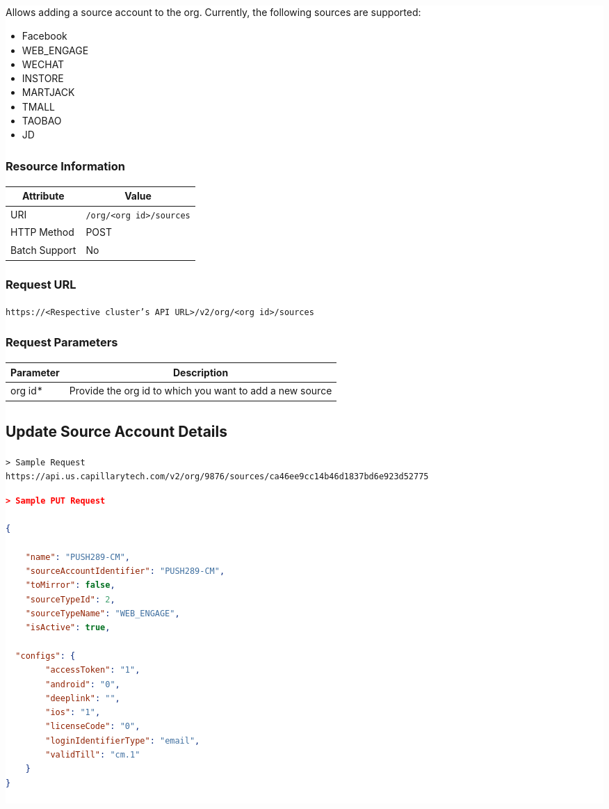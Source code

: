 Allows adding a source account to the org. Currently, the following sources are supported:
* Facebook
* WEB_ENGAGE
* WECHAT 	
* INSTORE 	
* MARTJACK 	
* TMALL 	
* TAOBAO 	
* JD

### Resource Information
Attribute | Value
--------- | -----
URI | `/org/<org id>/sources`
HTTP Method | POST
Batch Support | No

### Request URL

`https://<Respective cluster’s API URL>/v2/org/<org id>/sources`

### Request Parameters
Parameter | Description
--------- | -----------
org id* | Provide the org id to which you want to add a new source


## Update Source Account Details

```html
> Sample Request
https://api.us.capillarytech.com/v2/org/9876/sources/ca46ee9cc14b46d1837bd6e923d52775
```

```json
> Sample PUT Request

{
	
    "name": "PUSH289-CM",
    "sourceAccountIdentifier": "PUSH289-CM",
    "toMirror": false,
    "sourceTypeId": 2,
    "sourceTypeName": "WEB_ENGAGE",
    "isActive": true,
   
  "configs": {
        "accessToken": "1",
        "android": "0",
        "deeplink": "",
        "ios": "1",
        "licenseCode": "0",
        "loginIdentifierType": "email",
        "validTill": "cm.1"
    }
}
  
```
